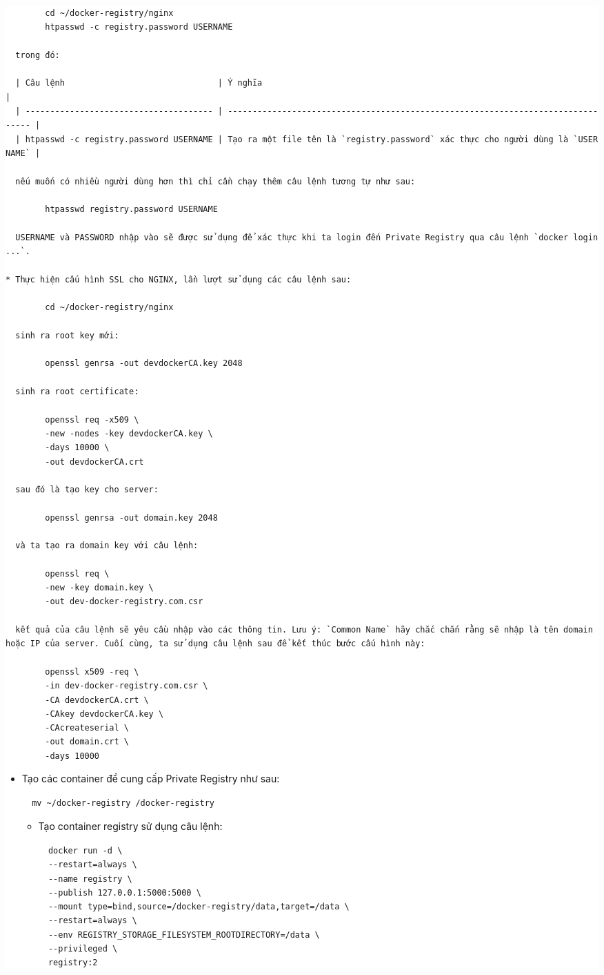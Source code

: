             cd ~/docker-registry/nginx
            htpasswd -c registry.password USERNAME

      trong đó:

      | Câu lệnh                               | Ý nghĩa                                                                          |
      | -------------------------------------- | -------------------------------------------------------------------------------- |
      | htpasswd -c registry.password USERNAME | Tạo ra một file tên là `registry.password` xác thực cho người dùng là `USERNAME` |

      nếu muốn có nhiều người dùng hơn thì chỉ cần chạy thêm câu lệnh tương tự như sau:

            htpasswd registry.password USERNAME

      USERNAME và PASSWORD nhập vào sẽ được sử dụng để xác thực khi ta login đến Private Registry qua câu lệnh `docker login ...`.

    * Thực hiện cấu hình SSL cho NGINX, lần lượt sử dụng các câu lệnh sau:

            cd ~/docker-registry/nginx

      sinh ra root key mới:

            openssl genrsa -out devdockerCA.key 2048

      sinh ra root certificate:

            openssl req -x509 \
            -new -nodes -key devdockerCA.key \
            -days 10000 \
            -out devdockerCA.crt

      sau đó là tạo key cho server:

            openssl genrsa -out domain.key 2048

      và ta tạo ra domain key với câu lệnh:

            openssl req \
            -new -key domain.key \
            -out dev-docker-registry.com.csr

      kết quả của câu lệnh sẽ yêu cầu nhập vào các thông tin. Lưu ý: `Common Name` hãy chắc chắn rằng sẽ nhập là tên domain hoặc IP của server. Cuối cùng, ta sử dụng câu lệnh sau để kết thúc bước cấu hình này:

            openssl x509 -req \
            -in dev-docker-registry.com.csr \
            -CA devdockerCA.crt \
            -CAkey devdockerCA.key \
            -CAcreateserial \
            -out domain.crt \
            -days 10000

  - Tạo các container để cung cấp Private Registry như sau:

          mv ~/docker-registry /docker-registry

    - Tạo container registry sử dụng câu lệnh:

            docker run -d \
            --restart=always \
            --name registry \
            --publish 127.0.0.1:5000:5000 \
            --mount type=bind,source=/docker-registry/data,target=/data \
            --restart=always \
            --env REGISTRY_STORAGE_FILESYSTEM_ROOTDIRECTORY=/data \
            --privileged \
            registry:2
